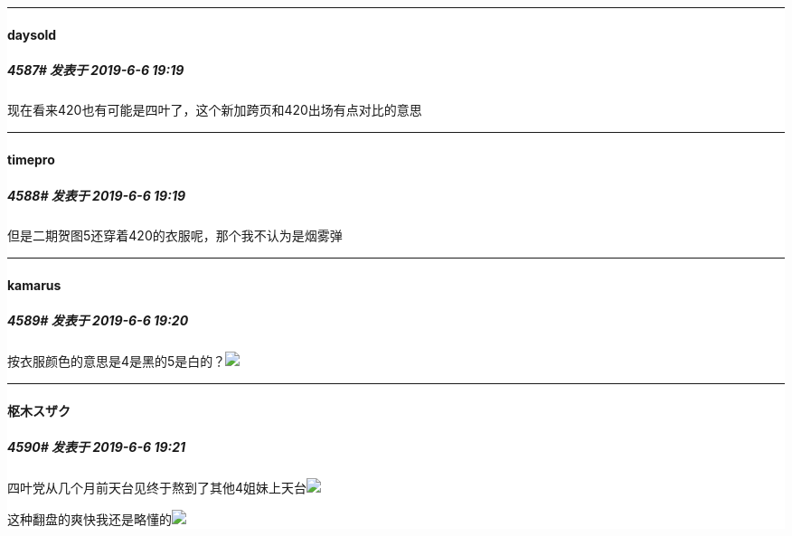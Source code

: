 



*****

####  daysold  
##### 4587#       发表于 2019-6-6 19:19




现在看来420也有可能是四叶了，这个新加跨页和420出场有点对比的意思







*****

####  timepro  
##### 4588#       发表于 2019-6-6 19:19




但是二期贺图5还穿着420的衣服呢，那个我不认为是烟雾弹







*****

####  kamarus  
##### 4589#       发表于 2019-6-6 19:20




按衣服颜色的意思是4是黑的5是白的？<img src="https://static.saraba1st.com/image/smiley/face2017/067.png" referrerpolicy="no-referrer">







*****

####  枢木スザク  
##### 4590#       发表于 2019-6-6 19:21




四叶党从几个月前天台见终于熬到了其他4姐妹上天台<img src="https://static.saraba1st.com/image/smiley/face2017/069.png" referrerpolicy="no-referrer">

这种翻盘的爽快我还是略懂的<img src="https://static.saraba1st.com/image/smiley/face2017/069.png" referrerpolicy="no-referrer">





